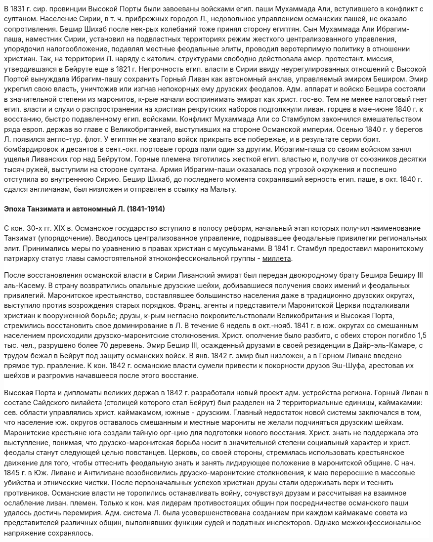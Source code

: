 В 1831 г. сир. провинции Высокой Порты были завоеваны войсками егип. паши Мухаммада Али, вступившего в конфликт с султаном. Население Сирии, в т. ч. прибрежных городов Л., недовольное управлением османских пашей, не оказало сопротивления. Бешир Шихаб после нек-рых колебаний тоже принял сторону египтян. Сын Мухаммада Али Ибрагим-паша, наместник Сирии, установил на подвластных территориях режим жесткого централизованного управления, упорядочил налогообложение, подавлял местные феодальные элиты, проводил веротерпимую политику в отношении христиан. Так, на территории Л. наряду с католич. структурами свободно действовала амер. протестант. миссия, утвердившаяся в Бейруте еще в 1821 г. Непрочность егип. власти в Сирии ввиду неурегулированных отношений с Высокой Портой вынуждала Ибрагим-пашу сохранить Горный Ливан как автономный анклав, управляемый эмиром Беширом. Эмир укрепил свою власть, уничтожив или изгнав непокорных ему друзских феодалов. Адм. аппарат и войско Бешира состояли в значительной степени из маронитов, к-рые начали воспринимать эмират как христ. гос-во. Тем не менее налоговый гнет егип. власти и слухи о распространении на христиан рекрутских наборов подтолкнули ливан. горцев в мае-июне 1840 г. к восстанию, быстро подавленному егип. войсками. Конфликт Мухаммада Али со Стамбулом закончился вмешательством ряда европ. держав во главе с Великобританией, выступивших на стороне Османской империи. Осенью 1840 г. у берегов Л. появился англо-тур. флот. У египтян не хватало войск прикрыть все побережье, и в результате серии брит. бомбардировок и десантов в сент.-окт. портовые города пали один за другим. Ибрагим-паша со своим войском занял ущелья Ливанских гор над Бейрутом. Горные племена тяготились жесткой егип. властью и, получив от союзников десятки тысяч ружей, выступили на стороне султана. Армия Ибрагим-паши оказалась под угрозой окружения и поспешно отступила во внутреннюю Сирию. Бешир Шихаб, до последнего момента сохранявший верность егип. паше, в окт. 1840 г. сдался англичанам, был низложен и отправлен в ссылку на Мальту.

#### Эпоха Танзимата и автономный Л. (1841-1914)

С кон. 30-х гг. XIX в. Османское государство вступило в полосу реформ, начальный этап которых получил наименование Танзимат (упорядочение). Вводилось централизованное управление, подрывавшее феодальные привилегии региональных элит. Принимались меры по уравнению в правах христиан с мусульманами. В 1841 г. Стамбул предоставил маронитскому патриарху статус главы самостоятельной этноконфессиональной группы - [миллета](https://pravenc.ru/text/миллета.html).

После восстановления османской власти в Сирии Ливанский эмират был передан двоюродному брату Бешира Беширу III аль-Касему. В страну возвратились опальные друзские шейхи, добивавшиеся получения своих имений и феодальных привилегий. Маронитское крестьянство, составлявшее большинство населения даже в традиционно друзских округах, выступило против возрождения старых порядков. Франц. агенты и представители Маронитской Церкви подталкивали христиан к вооруженной борьбе; друзы, к-рым негласно покровительствовали Великобритания и Высокая Порта, стремились восстановить свое доминирование в Л. В течение 6 недель в окт.-нояб. 1841 г. в юж. округах со смешанным населением происходили друзско-маронитские столкновения. Христ. ополчение было разбито, с обеих сторон погибло 1,5 тыс. чел., разрушено более 70 деревень. Эмир Бешир III, осажденный друзами в своей резиденции в Дайр-эль-Камаре, с трудом бежал в Бейрут под защиту османских войск. В янв. 1842 г. эмир был низложен, а в Горном Ливане введено прямое тур. правление. К кон. 1842 г. османские власти сумели привести к покорности друзов Эш-Шуфа, арестовав их шейхов и разгромив начавшееся после этого восстание.

Высокая Порта и дипломаты великих держав в 1842 г. разработали новый проект адм. устройства региона. Горный Ливан в составе Сайдского вилайета (столицей которого стал Бейрут) был разделен на 2 территориальные единицы, каймакамии: сев. области управлялись христ. каймакамом, южные - друзским. Главный недостаток новой системы заключался в том, что население юж. округов оставалось смешанным и местные марониты не желали подчиняться друзским шейхам. Маронитские крестьяне юга создали тайную орг-цию для подготовки нового восстания. Христ. знать не поддержала это выступление, понимая, что друзско-маронитская борьба носит в значительной степени социальный характер и христ. феодалы станут следующей целью повстанцев. Церковь, со своей стороны, стремилась использовать крестьянское движение для того, чтобы оттеснить феодальную знать и занять лидирующее положение в маронитской общине. С нач. 1845 г. в Юж. Ливане и Антиливане возобновились друзско-маронитские столкновения, к маю переросшие в массовые убийства и этнические чистки. После первоначальных успехов христиан друзы стали одерживать верх и теснить противников. Османские власти не торопились останавливать войну, сочувствуя друзам и рассчитывая на взаимное ослабление ливан. племен. Только к кон. мая лидерам противостоящих общин при посредничестве османского паши удалось достичь перемирия. Адм. система Л. была усовершенствована созданием при каждом каймакаме совета из представителей различных общин, выполнявших функции судей и податных инспекторов. Однако межконфессиональное напряжение сохранялось.
